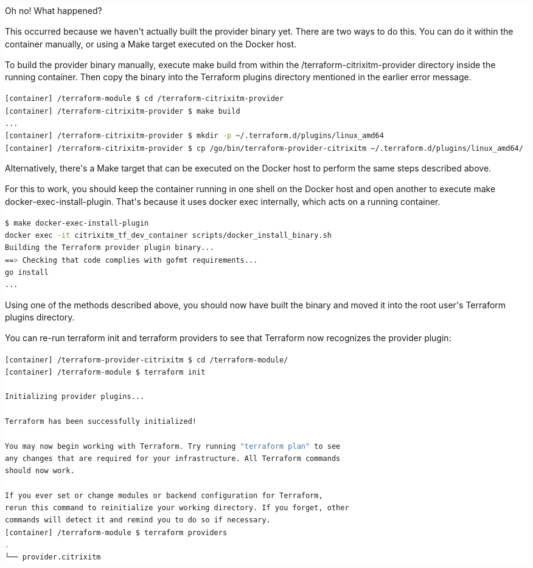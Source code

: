 Oh no! What happened?

This occurred because we haven't actually built the provider binary yet. There are two ways to do this. You can do it within the container manually, or using a Make target executed on the Docker host.

To build the provider binary manually, execute make build from within the /terraform-citrixitm-provider directory inside the running container. Then copy the binary into the Terraform plugins directory mentioned in the earlier error message.

```bash
[container] /terraform-module $ cd /terraform-citrixitm-provider
[container] /terraform-citrixitm-provider $ make build
...
[container] /terraform-citrixitm-provider $ mkdir -p ~/.terraform.d/plugins/linux_amd64
[container] /terraform-citrixitm-provider $ cp /go/bin/terraform-provider-citrixitm ~/.terraform.d/plugins/linux_amd64/
```

Alternatively, there's a Make target that can be executed on the Docker host to perform the same steps described above.

For this to work, you should keep the container running in one shell on the Docker host and open another to execute make docker-exec-install-plugin. That's because it uses docker exec internally, which acts on a running container. 

```bash
$ make docker-exec-install-plugin
docker exec -it citrixitm_tf_dev_container scripts/docker_install_binary.sh
Building the Terraform provider plugin binary...
==> Checking that code complies with gofmt requirements...
go install
...
```

Using one of the methods described above, you should now have built the binary and moved it into the root user's Terraform plugins directory.

You can re-run terraform init and terraform providers to see that Terraform now recognizes the provider plugin:

```bash
[container] /terraform-provider-citrixitm $ cd /terraform-module/
[container] /terraform-module $ terraform init

Initializing provider plugins...
 
Terraform has been successfully initialized!
 
You may now begin working with Terraform. Try running "terraform plan" to see
any changes that are required for your infrastructure. All Terraform commands
should now work.
 
If you ever set or change modules or backend configuration for Terraform,
rerun this command to reinitialize your working directory. If you forget, other
commands will detect it and remind you to do so if necessary.
[container] /terraform-module $ terraform providers
.
└── provider.citrixitm
```
